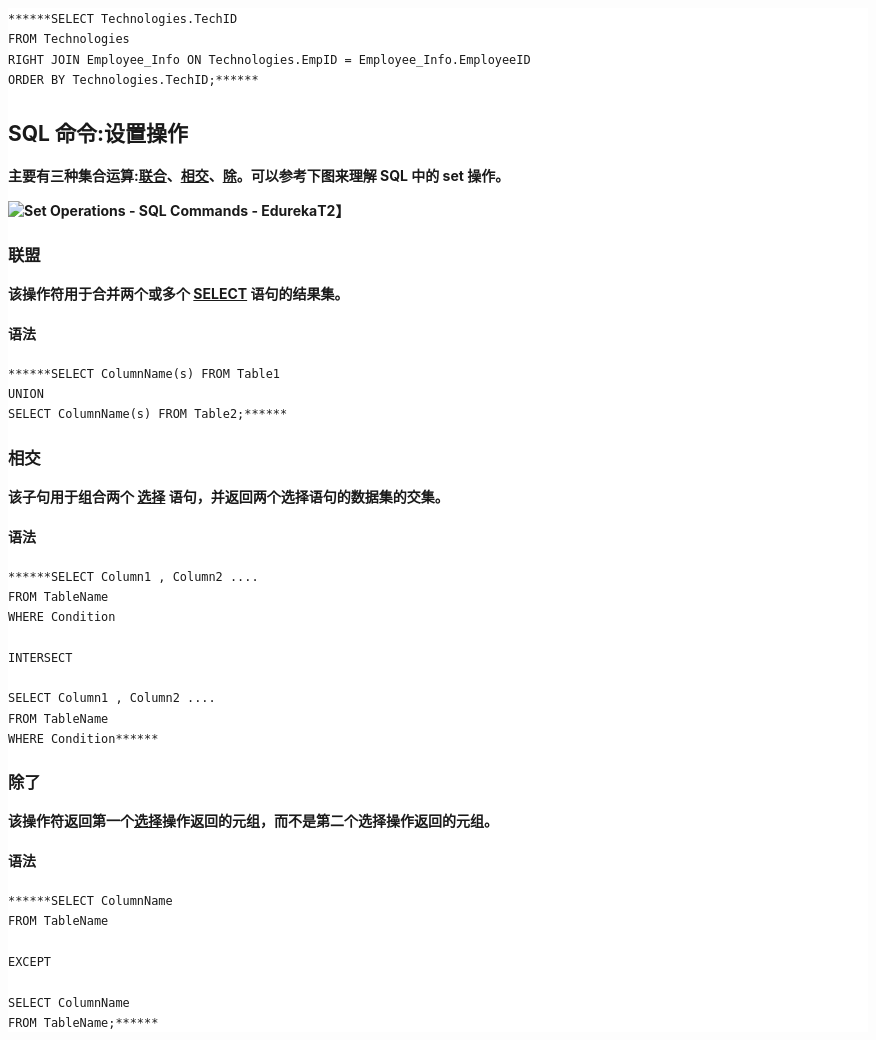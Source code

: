 ```
******SELECT Technologies.TechID
FROM Technologies
RIGHT JOIN Employee_Info ON Technologies.EmpID = Employee_Info.EmployeeID
ORDER BY Technologies.TechID;****** 
```

## ********SQL 命令:设置操作********

******主要有三种集合运算:[联合](#UNION)、[相交](#INTERSECT)、[除](#EXCEPT)。可以参考下图来理解 SQL 中的 set 操作。******

******![Set Operations - SQL Commands - Edureka](../Images/cd5c9788f381c4cf7069dc19cf230896.png)T2】******

### ********联盟********

******该操作符用于合并两个或多个 [SELECT](#SELECT) 语句的结果集。******

#### ********语法********

```
******SELECT ColumnName(s) FROM Table1
UNION
SELECT ColumnName(s) FROM Table2;******
```

### ********相交********

******该子句用于组合两个 [选择](#SELECT) 语句，并返回两个选择语句的数据集的交集。******

#### ********语法********

```
******SELECT Column1 , Column2 ....
FROM TableName
WHERE Condition

INTERSECT

SELECT Column1 , Column2 ....
FROM TableName
WHERE Condition******
```

### ********除了********

******该操作符返回第一个[选择](#SELECT)操作返回的元组，而不是第二个选择操作返回的元组。******

#### ********语法********

```
******SELECT ColumnName
FROM TableName

EXCEPT

SELECT ColumnName
FROM TableName;******
```
